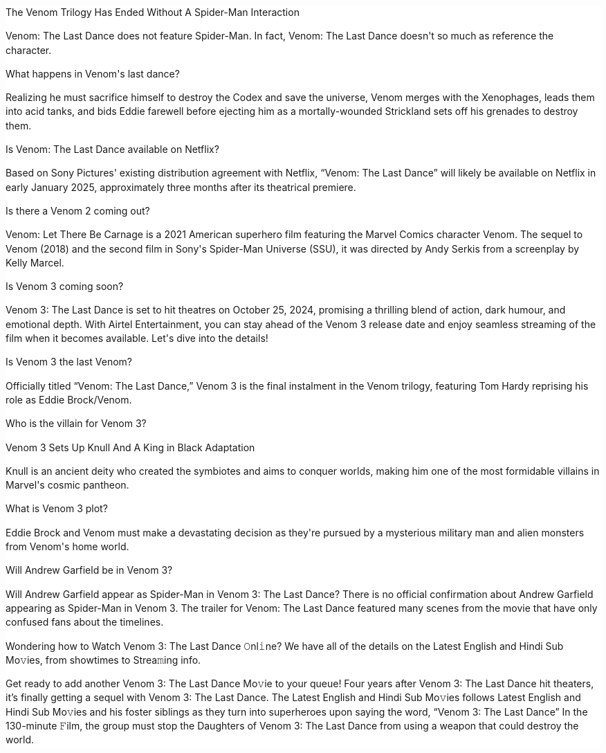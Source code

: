 The Venom Trilogy Has Ended Without A Spider-Man Interaction

Venom: The Last Dance does not feature Spider-Man. In fact, Venom: The Last Dance doesn't so much as reference the character.

What happens in Venom's last dance?

Realizing he must sacrifice himself to destroy the Codex and save the universe, Venom merges with the Xenophages, leads them into acid tanks, and bids Eddie farewell before ejecting him as a mortally-wounded Strickland sets off his grenades to destroy them.

Is Venom: The Last Dance available on Netflix?

Based on Sony Pictures' existing distribution agreement with Netflix, “Venom: The Last Dance” will likely be available on Netflix in early January 2025, approximately three months after its theatrical premiere.

Is there a Venom 2 coming out?

Venom: Let There Be Carnage is a 2021 American superhero film featuring the Marvel Comics character Venom. The sequel to Venom (2018) and the second film in Sony's Spider-Man Universe (SSU), it was directed by Andy Serkis from a screenplay by Kelly Marcel.

Is Venom 3 coming soon?

Venom 3: The Last Dance is set to hit theatres on October 25, 2024, promising a thrilling blend of action, dark humour, and emotional depth. With Airtel Entertainment, you can stay ahead of the Venom 3 release date and enjoy seamless streaming of the film when it becomes available. Let's dive into the details!

Is Venom 3 the last Venom?

Officially titled “Venom: The Last Dance,” Venom 3 is the final instalment in the Venom trilogy, featuring Tom Hardy reprising his role as Eddie Brock/Venom.

Who is the villain for Venom 3?

Venom 3 Sets Up Knull And A King in Black Adaptation

Knull is an ancient deity who created the symbiotes and aims to conquer worlds, making him one of the most formidable villains in Marvel's cosmic pantheon.

What is Venom 3 plot?

Eddie Brock and Venom must make a devastating decision as they're pursued by a mysterious military man and alien monsters from Venom's home world.

Will Andrew Garfield be in Venom 3?

Will Andrew Garfield appear as Spider-Man in Venom 3: The Last Dance? There is no official confirmation about Andrew Garfield appearing as Spider-Man in Venom 3. The trailer for Venom: The Last Dance featured many scenes from the movie that have only confused fans about the timelines.

Wondering how to Watch Venom 3: The Last Dance 𝙾nl𝚒ne? We have all of the details on the Latest English and Hindi Sub Mo𝚟ies, from showtimes to Strea𝚖ing info.

Get ready to add another Venom 3: The Last Dance Mo𝚟ie to your queue! Four years after Venom 3: The Last Dance hit theaters, it’s finally getting a sequel with Venom 3: The Last Dance. The Latest English and Hindi Sub Mo𝚟ies follows Latest English and Hindi Sub Mo𝚟ies and his foster siblings as they turn into superheroes upon saying the word, “Venom 3: The Last Dance” In the 130-minute 𝙵ilm, the group must stop the Daughters of Venom 3: The Last Dance from using a weapon that could destroy the world.
